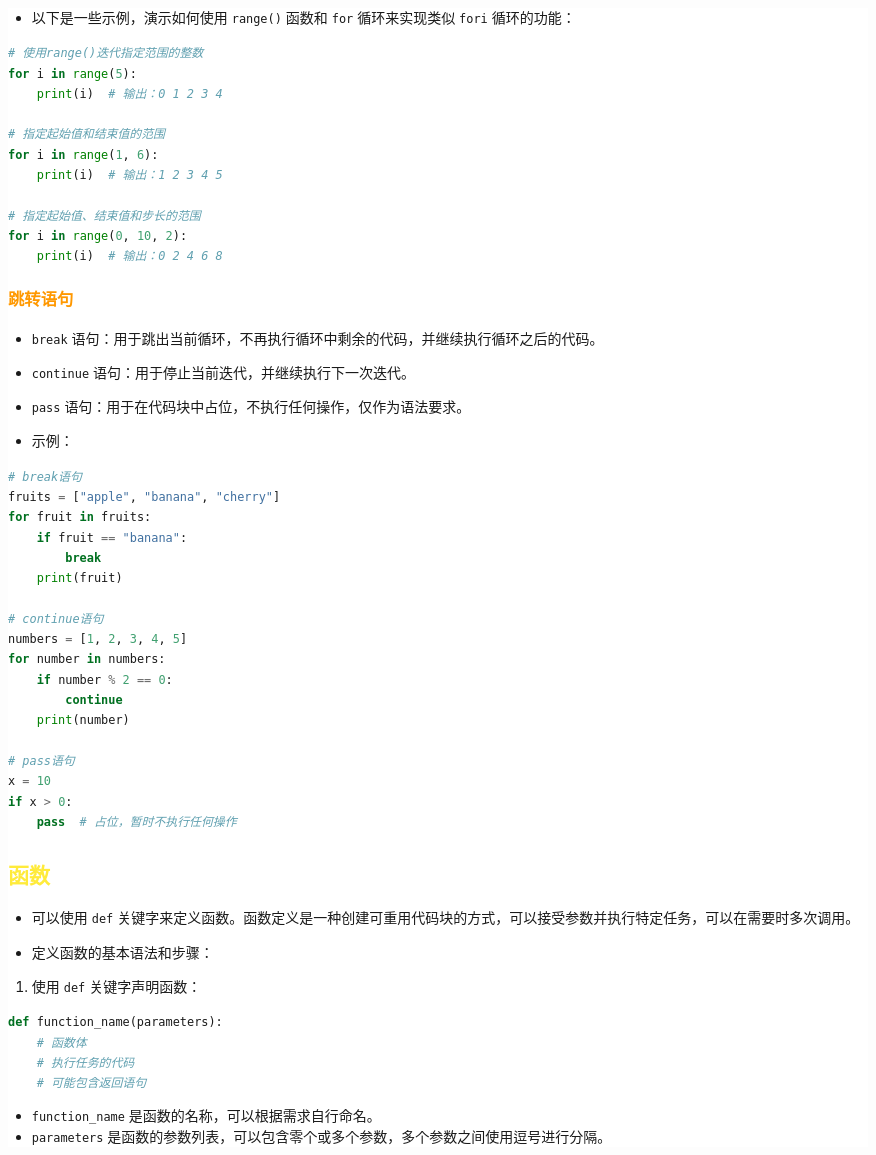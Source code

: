 - 以下是一些示例，演示如何使用 `range()` 函数和 `for` 循环来实现类似 `fori` 循环的功能：
```python
# 使用range()迭代指定范围的整数
for i in range(5):
    print(i)  # 输出：0 1 2 3 4

# 指定起始值和结束值的范围
for i in range(1, 6):
    print(i)  # 输出：1 2 3 4 5

# 指定起始值、结束值和步长的范围
for i in range(0, 10, 2):
    print(i)  # 输出：0 2 4 6 8
```
### <font class="text-color-141" color="#ff9800">跳转语句</font>
- `break` 语句：用于跳出当前循环，不再执行循环中剩余的代码，并继续执行循环之后的代码。

- `continue` 语句：用于停止当前迭代，并继续执行下一次迭代。
- `pass` 语句：用于在代码块中占位，不执行任何操作，仅作为语法要求。
- 示例：
```python
# break语句
fruits = ["apple", "banana", "cherry"]
for fruit in fruits:
    if fruit == "banana":
        break
    print(fruit)

# continue语句
numbers = [1, 2, 3, 4, 5]
for number in numbers:
    if number % 2 == 0:
        continue
    print(number)

# pass语句
x = 10
if x > 0:
    pass  # 占位，暂时不执行任何操作
```

## <font class="text-color-13" color="#ffeb3b">函数</font>
- 可以使用 `def` 关键字来定义函数。函数定义是一种创建可重用代码块的方式，可以接受参数并执行特定任务，可以在需要时多次调用。

- 定义函数的基本语法和步骤：
1. 使用 `def` 关键字声明函数：
```python
def function_name(parameters):
    # 函数体
    # 执行任务的代码
    # 可能包含返回语句
```
- `function_name` 是函数的名称，可以根据需求自行命名。
- `parameters` 是函数的参数列表，可以包含零个或多个参数，多个参数之间使用逗号进行分隔。
